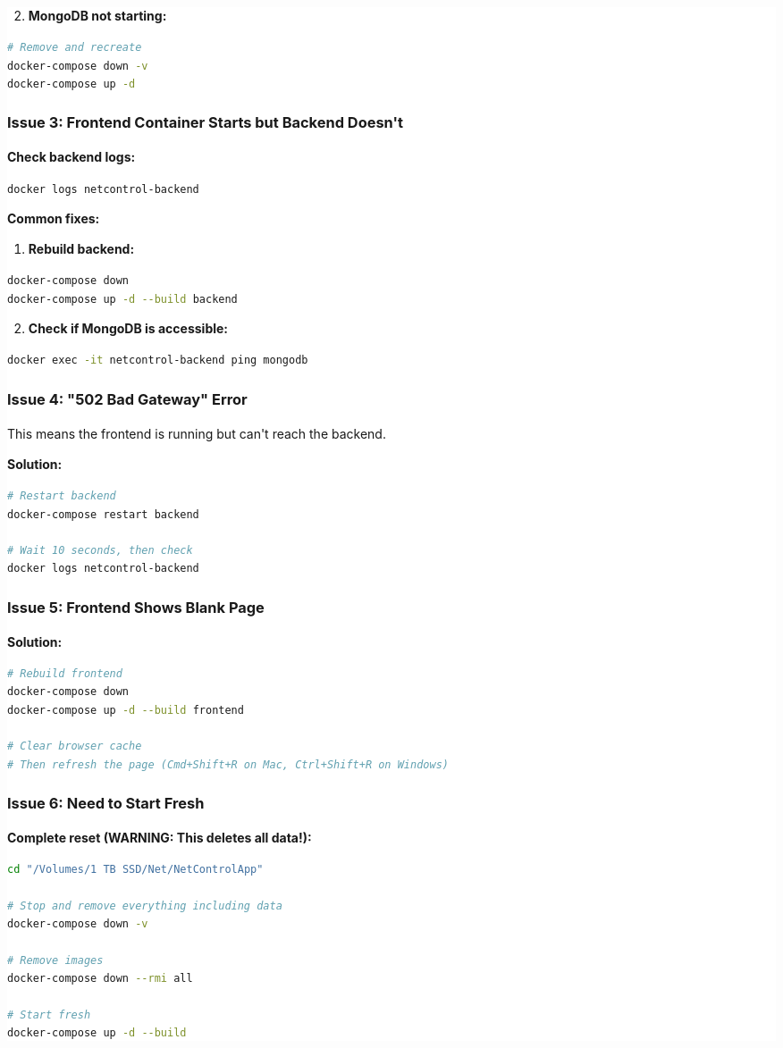 2. **MongoDB not starting:**
```bash
# Remove and recreate
docker-compose down -v
docker-compose up -d
```

### Issue 3: Frontend Container Starts but Backend Doesn't

**Check backend logs:**
```bash
docker logs netcontrol-backend
```

**Common fixes:**

1. **Rebuild backend:**
```bash
docker-compose down
docker-compose up -d --build backend
```

2. **Check if MongoDB is accessible:**
```bash
docker exec -it netcontrol-backend ping mongodb
```

### Issue 4: "502 Bad Gateway" Error

This means the frontend is running but can't reach the backend.

**Solution:**
```bash
# Restart backend
docker-compose restart backend

# Wait 10 seconds, then check
docker logs netcontrol-backend
```

### Issue 5: Frontend Shows Blank Page

**Solution:**
```bash
# Rebuild frontend
docker-compose down
docker-compose up -d --build frontend

# Clear browser cache
# Then refresh the page (Cmd+Shift+R on Mac, Ctrl+Shift+R on Windows)
```

### Issue 6: Need to Start Fresh

**Complete reset (WARNING: This deletes all data!):**
```bash
cd "/Volumes/1 TB SSD/Net/NetControlApp"

# Stop and remove everything including data
docker-compose down -v

# Remove images
docker-compose down --rmi all

# Start fresh
docker-compose up -d --build
```

